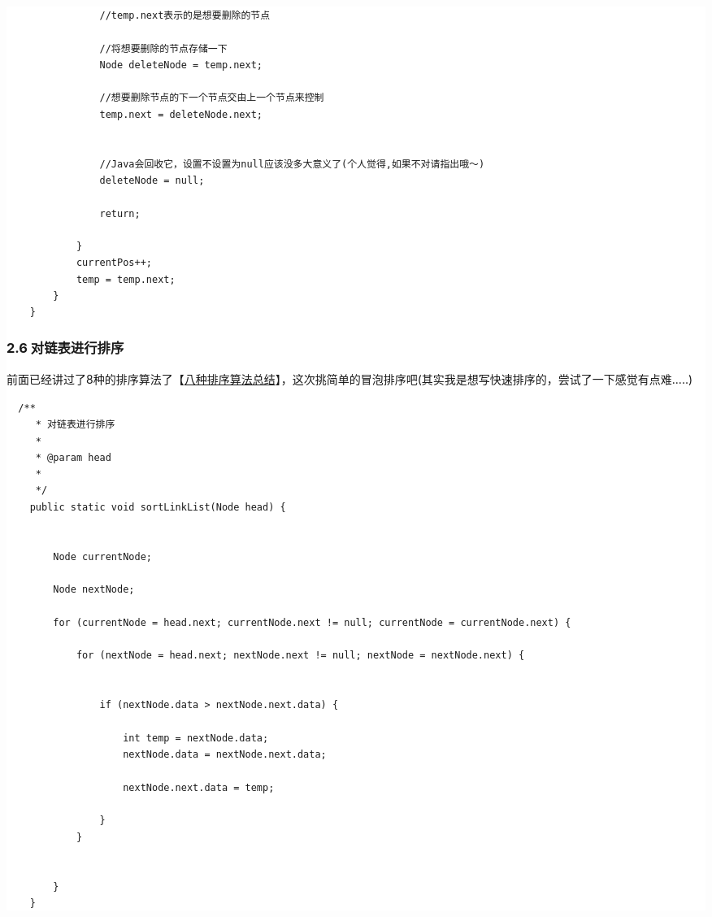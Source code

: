 ```
                //temp.next表示的是想要删除的节点

                //将想要删除的节点存储一下
                Node deleteNode = temp.next;

                //想要删除节点的下一个节点交由上一个节点来控制
                temp.next = deleteNode.next;


                //Java会回收它，设置不设置为null应该没多大意义了(个人觉得,如果不对请指出哦～)
                deleteNode = null;

                return;

            }
            currentPos++;
            temp = temp.next;
        }
    }
```

### 2.6 对链表进行排序

前面已经讲过了8种的排序算法了【[八种排序算法总结](https://mp.weixin.qq.com/s?__biz=MzI4Njg5MDA5NA==&mid=2247484081&idx=1&sn=5ea6ecbcbd41c2cc0b948adf6888f60b&chksm=ebd743b0dca0caa68db0ed08a710506d60e129c8d64508c5ce1e123eafb5eaabdf35fbbed28b#rd)】，这次挑简单的冒泡排序吧(其实我是想写快速排序的，尝试了一下感觉有点难.....)

```
  /**
     * 对链表进行排序
     *
     * @param head
     *
     */
    public static void sortLinkList(Node head) {


        Node currentNode;

        Node nextNode;

        for (currentNode = head.next; currentNode.next != null; currentNode = currentNode.next) {

            for (nextNode = head.next; nextNode.next != null; nextNode = nextNode.next) {


                if (nextNode.data > nextNode.next.data) {

                    int temp = nextNode.data;
                    nextNode.data = nextNode.next.data;

                    nextNode.next.data = temp;

                }
            }


        }
    }
```

